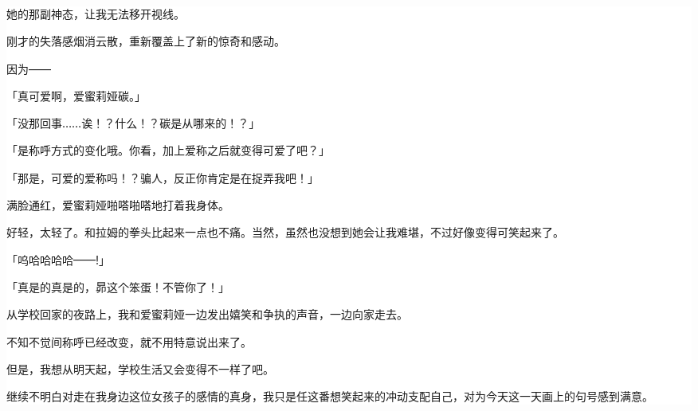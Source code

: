 她的那副神态，让我无法移开视线。

刚才的失落感烟消云散，重新覆盖上了新的惊奇和感动。

因为——

「真可爱啊，爱蜜莉娅碳。」

「没那回事……诶！？什么！？碳是从哪来的！？」

「是称呼方式的变化哦。你看，加上爱称之后就变得可爱了吧？」

「那是，可爱的爱称吗！？骗人，反正你肯定是在捉弄我吧！」

满脸通红，爱蜜莉娅啪嗒啪嗒地打着我身体。

好轻，太轻了。和拉姆的拳头比起来一点也不痛。当然，虽然也没想到她会让我难堪，不过好像变得可笑起来了。

「呜哈哈哈哈——!」

「真是的真是的，昴这个笨蛋！不管你了！」

从学校回家的夜路上，我和爱蜜莉娅一边发出嬉笑和争执的声音，一边向家走去。

不知不觉间称呼已经改变，就不用特意说出来了。

但是，我想从明天起，学校生活又会变得不一样了吧。

继续不明白对走在我身边这位女孩子的感情的真身，我只是任这番想笑起来的冲动支配自己，对为今天这一天画上的句号感到满意。


